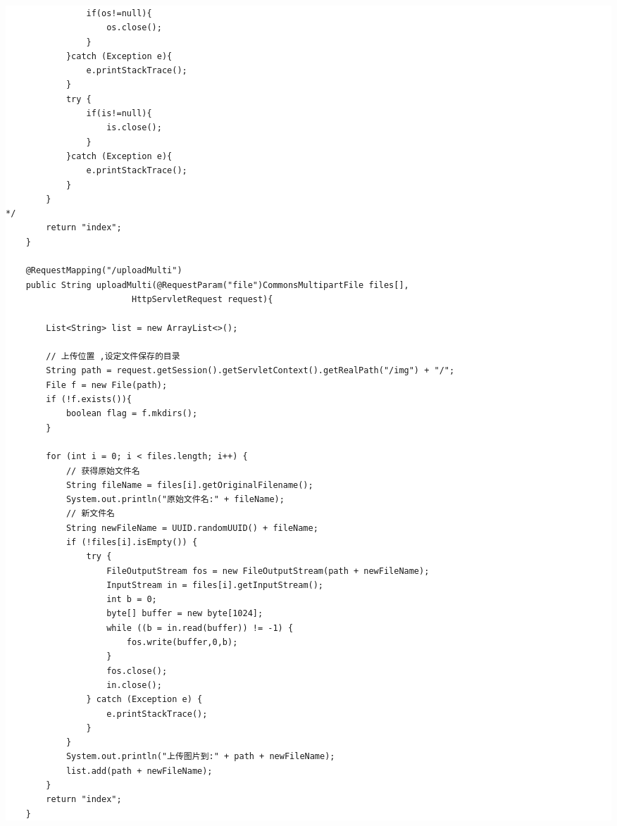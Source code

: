 	                if(os!=null){
	                    os.close();
	                }
	            }catch (Exception e){
	                e.printStackTrace();
	            }
	            try {
	                if(is!=null){
	                    is.close();
	                }
	            }catch (Exception e){
	                e.printStackTrace();
	            }
	        }
	*/
	        return "index";
	    }
	
	    @RequestMapping("/uploadMulti")
	    public String uploadMulti(@RequestParam("file")CommonsMultipartFile files[],
	                         HttpServletRequest request){
	
	        List<String> list = new ArrayList<>();
	
	        // 上传位置 ,设定文件保存的目录
	        String path = request.getSession().getServletContext().getRealPath("/img") + "/";
	        File f = new File(path);
	        if (!f.exists()){
	            boolean flag = f.mkdirs();
	        }
	
	        for (int i = 0; i < files.length; i++) {
	            // 获得原始文件名
	            String fileName = files[i].getOriginalFilename();
	            System.out.println("原始文件名:" + fileName);
	            // 新文件名
	            String newFileName = UUID.randomUUID() + fileName;
	            if (!files[i].isEmpty()) {
	                try {
	                    FileOutputStream fos = new FileOutputStream(path + newFileName);
	                    InputStream in = files[i].getInputStream();
	                    int b = 0;
	                    byte[] buffer = new byte[1024];
	                    while ((b = in.read(buffer)) != -1) {
	                        fos.write(buffer,0,b);
	                    }
	                    fos.close();
	                    in.close();
	                } catch (Exception e) {
	                    e.printStackTrace();
	                }
	            }
	            System.out.println("上传图片到:" + path + newFileName);
	            list.add(path + newFileName);
	        }
	        return "index";
	    }
	
